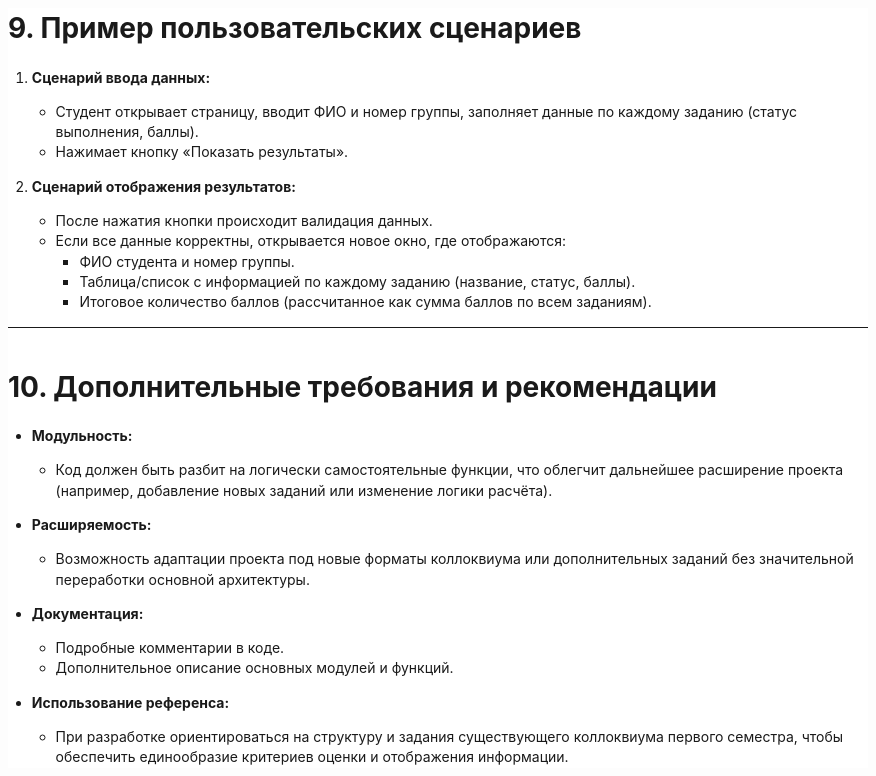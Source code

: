 
# 9. Пример пользовательских сценариев

1. **Сценарий ввода данных:**
   - Студент открывает страницу, вводит ФИО и номер группы, заполняет данные по каждому заданию (статус выполнения, баллы).
   - Нажимает кнопку «Показать результаты».

2. **Сценарий отображения результатов:**
   - После нажатия кнопки происходит валидация данных.
   - Если все данные корректны, открывается новое окно, где отображаются:
     - ФИО студента и номер группы.
     - Таблица/список с информацией по каждому заданию (название, статус, баллы).
     - Итоговое количество баллов (рассчитанное как сумма баллов по всем заданиям).

---

# 10. Дополнительные требования и рекомендации

- **Модульность:**  
  - Код должен быть разбит на логически самостоятельные функции, что облегчит дальнейшее расширение проекта (например, добавление новых заданий или изменение логики расчёта).

- **Расширяемость:**  
  - Возможность адаптации проекта под новые форматы коллоквиума или дополнительных заданий без значительной переработки основной архитектуры.

- **Документация:**  
  - Подробные комментарии в коде.
  - Дополнительное описание основных модулей и функций.

- **Использование референса:**  
  - При разработке ориентироваться на структуру и задания существующего коллоквиума первого семестра, чтобы обеспечить единообразие критериев оценки и отображения информации.
